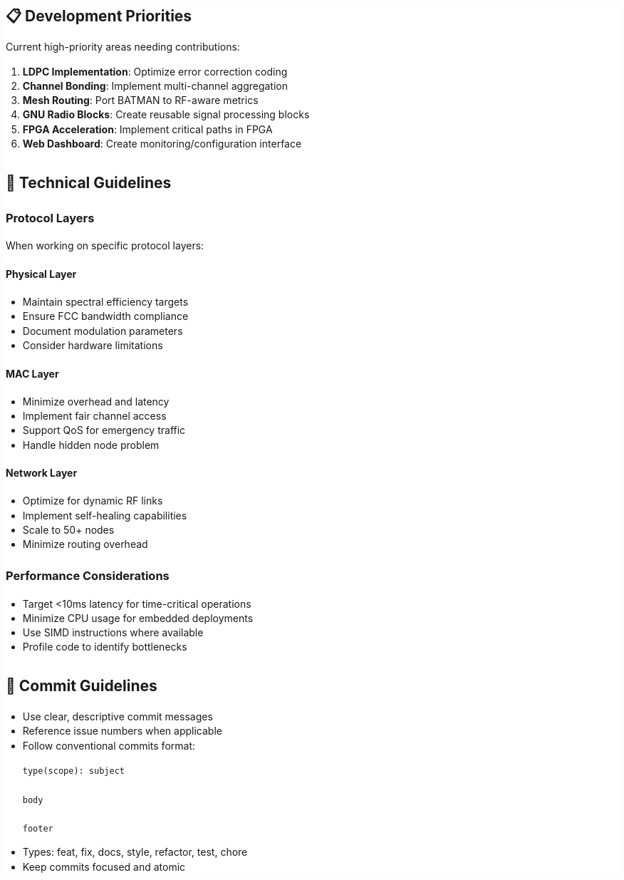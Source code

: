## 📋 Development Priorities

Current high-priority areas needing contributions:

1. **LDPC Implementation**: Optimize error correction coding
2. **Channel Bonding**: Implement multi-channel aggregation
3. **Mesh Routing**: Port BATMAN to RF-aware metrics
4. **GNU Radio Blocks**: Create reusable signal processing blocks
5. **FPGA Acceleration**: Implement critical paths in FPGA
6. **Web Dashboard**: Create monitoring/configuration interface

## 🔧 Technical Guidelines

### Protocol Layers

When working on specific protocol layers:

#### Physical Layer
- Maintain spectral efficiency targets
- Ensure FCC bandwidth compliance
- Document modulation parameters
- Consider hardware limitations

#### MAC Layer
- Minimize overhead and latency
- Implement fair channel access
- Support QoS for emergency traffic
- Handle hidden node problem

#### Network Layer
- Optimize for dynamic RF links
- Implement self-healing capabilities
- Scale to 50+ nodes
- Minimize routing overhead

### Performance Considerations

- Target <10ms latency for time-critical operations
- Minimize CPU usage for embedded deployments
- Use SIMD instructions where available
- Profile code to identify bottlenecks

## 📝 Commit Guidelines

- Use clear, descriptive commit messages
- Reference issue numbers when applicable
- Follow conventional commits format:
  ```
  type(scope): subject
  
  body
  
  footer
  ```
- Types: feat, fix, docs, style, refactor, test, chore
- Keep commits focused and atomic
